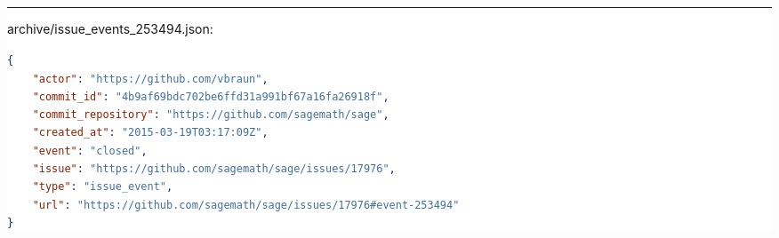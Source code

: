 

---

archive/issue_events_253494.json:
```json
{
    "actor": "https://github.com/vbraun",
    "commit_id": "4b9af69bdc702be6ffd31a991bf67a16fa26918f",
    "commit_repository": "https://github.com/sagemath/sage",
    "created_at": "2015-03-19T03:17:09Z",
    "event": "closed",
    "issue": "https://github.com/sagemath/sage/issues/17976",
    "type": "issue_event",
    "url": "https://github.com/sagemath/sage/issues/17976#event-253494"
}
```
